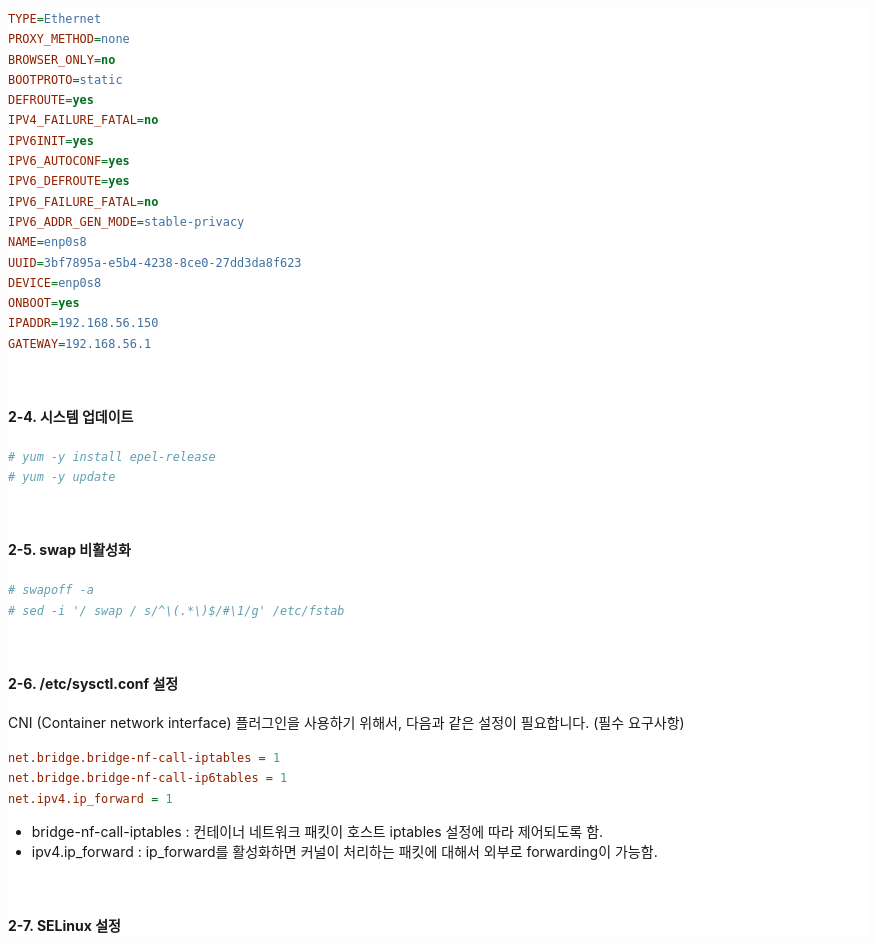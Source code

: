 ```ini
TYPE=Ethernet
PROXY_METHOD=none
BROWSER_ONLY=no
BOOTPROTO=static
DEFROUTE=yes
IPV4_FAILURE_FATAL=no
IPV6INIT=yes
IPV6_AUTOCONF=yes
IPV6_DEFROUTE=yes
IPV6_FAILURE_FATAL=no
IPV6_ADDR_GEN_MODE=stable-privacy
NAME=enp0s8
UUID=3bf7895a-e5b4-4238-8ce0-27dd3da8f623
DEVICE=enp0s8
ONBOOT=yes
IPADDR=192.168.56.150
GATEWAY=192.168.56.1
```

<br/>

#### 2-4. 시스템 업데이트

```sh
# yum -y install epel-release
# yum -y update
```

<br/>

#### 2-5. swap 비활성화

```sh
# swapoff -a
# sed -i '/ swap / s/^\(.*\)$/#\1/g' /etc/fstab
```

<br/>

#### 2-6. /etc/sysctl.conf 설정

CNI (Container network interface) 플러그인을 사용하기 위해서, 다음과 같은 설정이 필요합니다. (필수 요구사항)

```ini
net.bridge.bridge-nf-call-iptables = 1
net.bridge.bridge-nf-call-ip6tables = 1
net.ipv4.ip_forward = 1
```

* bridge-nf-call-iptables : 컨테이너 네트워크 패킷이 호스트 iptables 설정에 따라 제어되도록 함.
* ipv4.ip_forward : ip_forward를 활성화하면 커널이 처리하는 패킷에 대해서 외부로 forwarding이 가능함.

<br/>

#### 2-7. SELinux 설정
